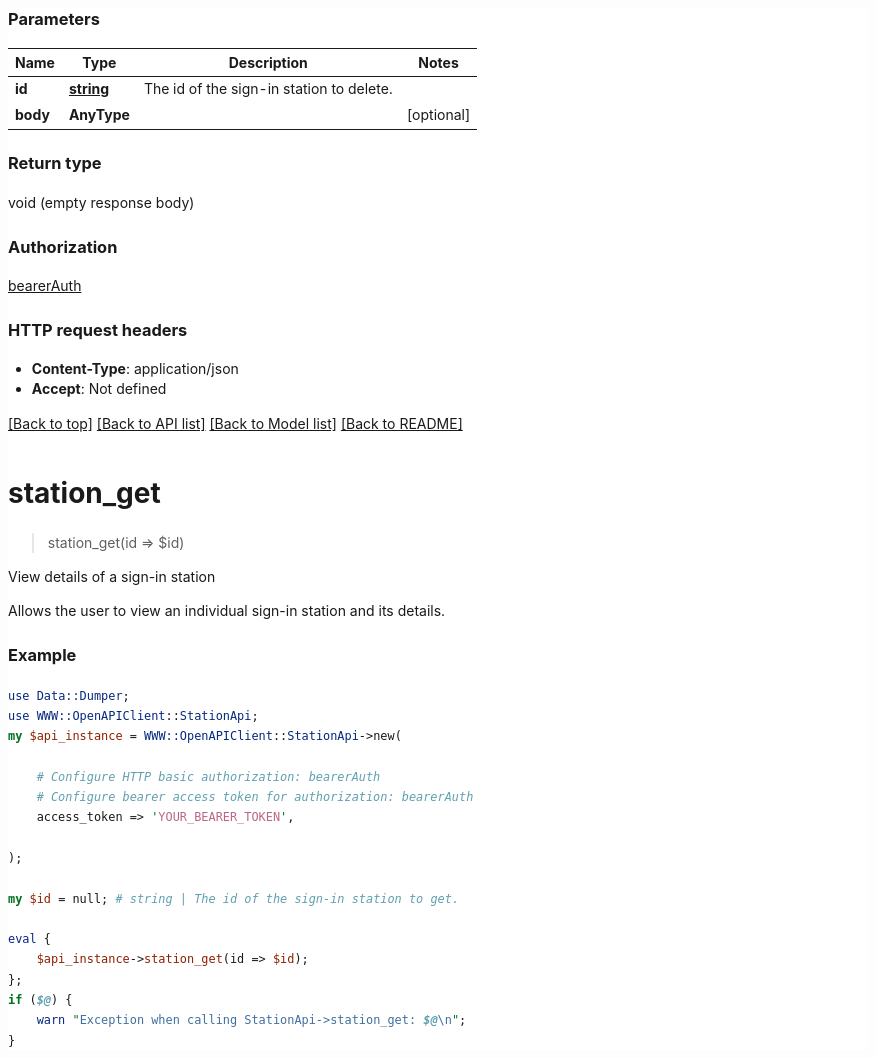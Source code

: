 ### Parameters

Name | Type | Description  | Notes
------------- | ------------- | ------------- | -------------
 **id** | [**string**](.md)| The id of the sign-in station to delete. | 
 **body** | **AnyType**|  | [optional] 

### Return type

void (empty response body)

### Authorization

[bearerAuth](../README.md#bearerAuth)

### HTTP request headers

 - **Content-Type**: application/json
 - **Accept**: Not defined

[[Back to top]](#) [[Back to API list]](../README.md#documentation-for-api-endpoints) [[Back to Model list]](../README.md#documentation-for-models) [[Back to README]](../README.md)

# **station_get**
> station_get(id => $id)

View details of a sign-in station

Allows the user to view an individual sign-in station and its details.

### Example 
```perl
use Data::Dumper;
use WWW::OpenAPIClient::StationApi;
my $api_instance = WWW::OpenAPIClient::StationApi->new(

    # Configure HTTP basic authorization: bearerAuth
    # Configure bearer access token for authorization: bearerAuth
    access_token => 'YOUR_BEARER_TOKEN',
    
);

my $id = null; # string | The id of the sign-in station to get.

eval { 
    $api_instance->station_get(id => $id);
};
if ($@) {
    warn "Exception when calling StationApi->station_get: $@\n";
}
```
